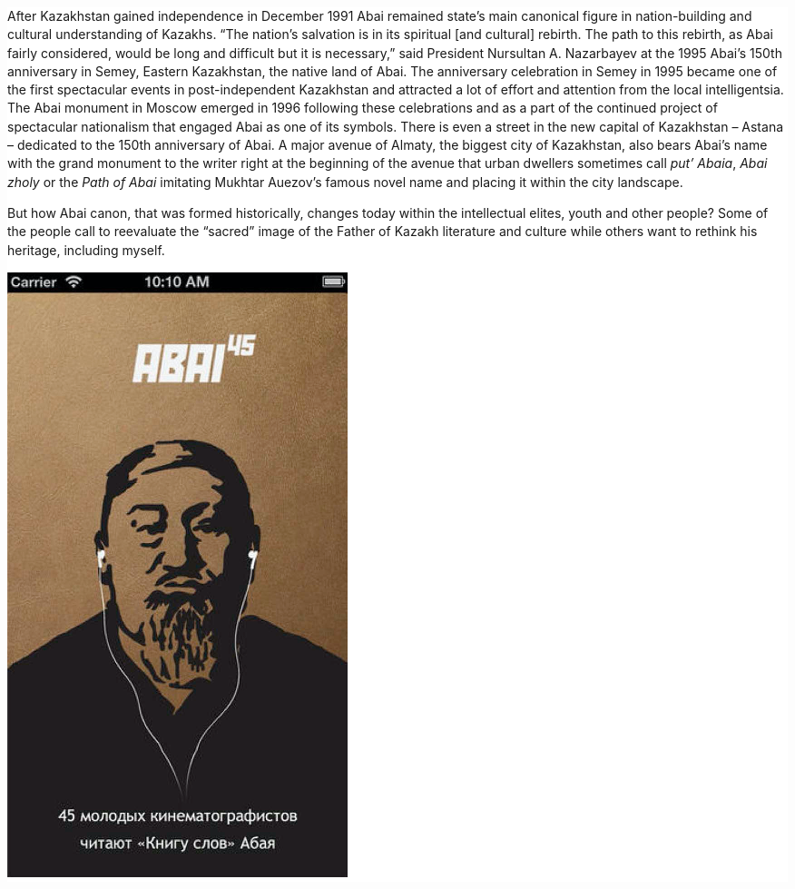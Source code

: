 </div>

After Kazakhstan gained independence in December 1991 Abai remained state’s main canonical figure in nation-building and cultural understanding of Kazakhs. “The nation’s salvation is in its spiritual [and cultural] rebirth. The path to this rebirth, as Abai fairly considered, would be long and difficult but it is necessary,” said President Nursultan A. Nazarbayev at the 1995 Abai’s 150th anniversary in Semey, Eastern Kazakhstan, the native land of Abai. The anniversary celebration in Semey in 1995 became one of the first spectacular events in post-independent Kazakhstan and attracted a lot of effort and attention from the local intelligentsia. The Abai monument in Moscow emerged in 1996 following these celebrations and as a part of the continued project of spectacular nationalism that engaged Abai as one of its symbols. There is even a street in the new capital of Kazakhstan – Astana – dedicated to the 150th anniversary of Abai. A major avenue of Almaty, the biggest city of Kazakhstan, also bears Abai’s name with the grand monument to the writer right at the beginning of the avenue that urban dwellers sometimes call *put’ Abaia*, *Abai zholy* or the *Path of Abai* imitating Mukhtar Auezov’s famous novel name and placing it within the city landscape.
 
But how Abai canon, that was formed historically, changes today within the intellectual elites, youth and other people? Some of the people call to reevaluate the “sacred” image of the Father of Kazakh literature and culture while others want to rethink his heritage, including myself. 

<div class="post-inline-img float-right m-3">
  <img src="/assets/images/who-is-article/abai-phone-background.png" alt="a mobile phone application of Qara Sozder">
</div>
